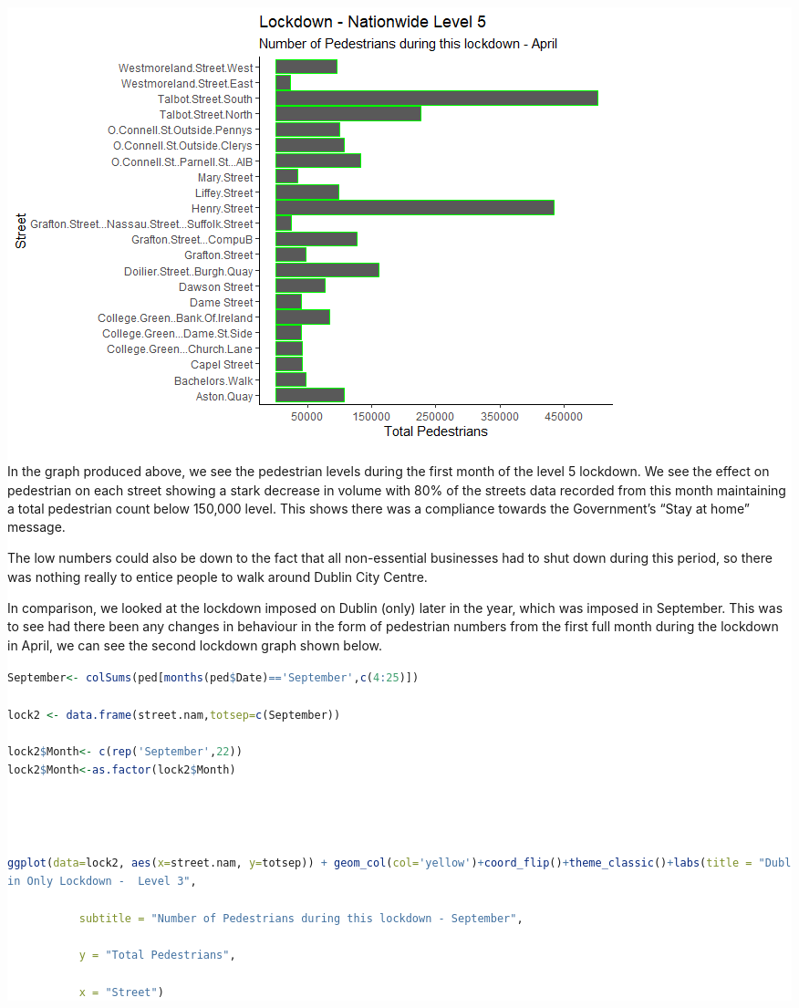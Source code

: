 ![](Footfall_files/figure-gfm/unnamed-chunk-8-1.png)

In the graph produced above, we see the pedestrian levels during the
first month of the level 5 lockdown. We see the effect on pedestrian on
each street showing a stark decrease in volume with 80% of the streets
data recorded from this month maintaining a total pedestrian count below
150,000 level. This shows there was a compliance towards the
Government’s “Stay at home” message.

The low numbers could also be down to the fact that all non-essential
businesses had to shut down during this period, so there was nothing
really to entice people to walk around Dublin City Centre.

In comparison, we looked at the lockdown imposed on Dublin (only) later
in the year, which was imposed in September. This was to see had there
been any changes in behaviour in the form of pedestrian numbers from the
first full month during the lockdown in April, we can see the second
lockdown graph shown below.

``` r
September<- colSums(ped[months(ped$Date)=='September',c(4:25)])

lock2 <- data.frame(street.nam,totsep=c(September))

lock2$Month<- c(rep('September',22))
lock2$Month<-as.factor(lock2$Month)




ggplot(data=lock2, aes(x=street.nam, y=totsep)) + geom_col(col='yellow')+coord_flip()+theme_classic()+labs(title = "Dublin Only Lockdown -  Level 3", 

           subtitle = "Number of Pedestrians during this lockdown - September", 

           y = "Total Pedestrians", 

           x = "Street") 
```
